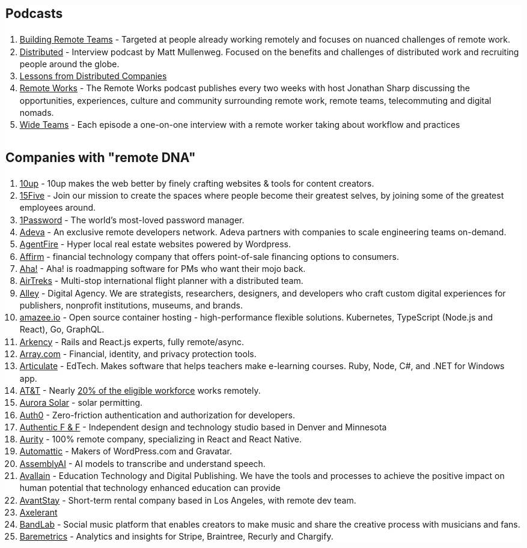 
## Podcasts
[](https://github.com/lukasz-madon/awesome-remote-job#podcasts)
  1. [Building Remote Teams](https://www.buildingremoteteams.com/) - Targeted at people already working remotely and focuses on nuanced challenges of remote work.
  2. [Distributed](https://distributed.blog/podcast/) - Interview podcast by Matt Mullenweg. Focused on the benefits and challenges of distributed work and recruiting people around the globe.
  3. [Lessons from Distributed Companies](https://www.lullabot.com/podcasts/drupalizeme-podcast/lessons-from-distributed-companies)
  4. [Remote Works](https://remote.works) - The Remote Works podcast publishes every two weeks with host Jonathan Sharp discussing the opportunities, experiences, culture and community surrounding remote work, remote teams, telecommuting and digital nomads.
  5. [Wide Teams](https://www.wideteams.com/) - Each episode a one-on-one interview with a remote worker taking about workflow and practices


## Companies with "remote DNA"
[](https://github.com/lukasz-madon/awesome-remote-job#companies-with-remote-dna)
  1. [10up](https://10up.com/careers/) - 10up makes the web better by finely crafting websites & tools for content creators.
  2. [15Five](https://www.15five.com/about/careers/) - Join our mission to create the spaces where people become their greatest selves, by joining some of the greatest employees around.
  3. [1Password](https://1password.com/careers) - The world’s most-loved password manager.
  4. [Adeva](https://adevait.com) - An exclusive remote developers network. Adeva partners with companies to scale engineering teams on-demand.
  5. [AgentFire](https://agentfire.com/) - Hyper local real estate websites powered by Wordpress.
  6. [Affirm](https://www.affirm.com/careers) - financial technology company that offers point-of-sale financing options to consumers.
  7. [Aha!](https://www.aha.io/company/careers/current-openings) - Aha! is roadmapping software for PMs who want their mojo back.
  8. [AirTreks](https://airtreks.com/about/) - Multi-stop international flight planner with a distributed team.
  9. [Alley](https://alley.com/careers/) - Digital Agency. We are strategists, researchers, designers, and developers who craft custom digital experiences for publishers, nonprofit institutions, museums, and brands.
  10. [amazee.io](https://www.amazee.io/careers/) - Open source container hosting - high-performance flexible solutions. Kubernetes, TypeScript (Node.js and React), Go, GraphQL.
  11. [Arkency](https://arkency.com/join-our-team/) - Rails and React.js experts, fully remote/async.
  12. [Array.com](https://array.com/company/careers) - Financial, identity, and privacy protection tools.
  13. [Articulate](https://www.articulate.com/about/careers/) - EdTech. Makes software that helps teachers make e-learning courses. Ruby, Node, C#, and .NET for Windows app.
  14. [AT&T](https://www.att.jobs) - Nearly [20% of the eligible workforce](https://www.att.com/Common/about_us/files/csr_2012/worklife_balance.pdf) works remotely.
  15. [Aurora Solar](https://aurorasolar.com/careers/) - solar permitting.
  16. [Auth0](https://www.okta.com/company/careers/) - Zero-friction authentication and authorization for developers.
  17. [Authentic F & F](https://authenticff.com/) - Independent design and technology studio based in Denver and Minnesota
  18. [Aurity](https://aurity.co/) - 100% remote company, specializing in React and React Native.
  19. [Automattic](https://automattic.com/work-with-us/) - Makers of WordPress.com and Gravatar.
  20. [AssemblyAI](https://www.assemblyai.com/careers) - AI models to transcribe and understand speech.
  21. [Avallain](https://www.avallain.com/) - Education Technology and Digital Publishing. We have the tools and processes to achieve the positive impact on human potential that technology enhanced education can provide
  22. [AvantStay](https://apply.workable.com/avantstay/) - Short-term rental company based in Los Angeles, with remote dev team.
  23. [Axelerant](https://www.axelerant.com/careers)
  24. [BandLab](https://www.bandlab.com/careers) - Social music platform that enables creators to make music and share the creative process with musicians and fans.
  25. [Baremetrics](https://baremetrics.com/about) - Analytics and insights for Stripe, Braintree, Recurly and Chargify.